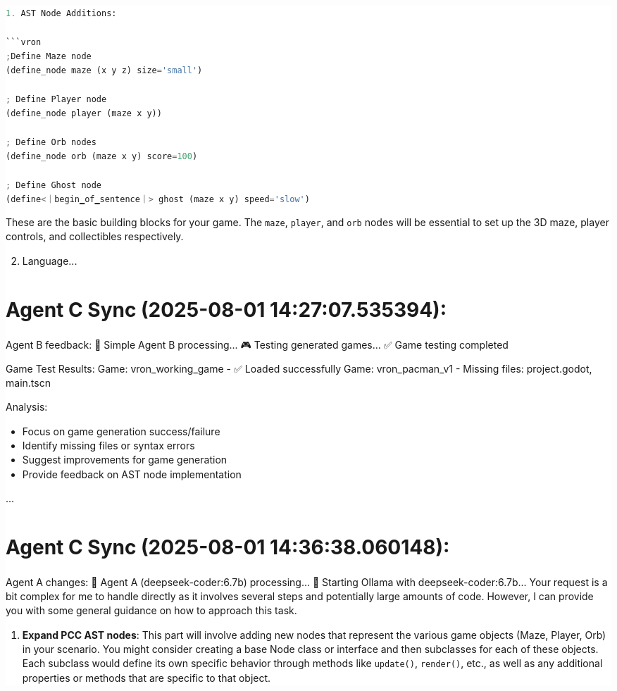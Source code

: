 ```python
1. AST Node Additions:

```vron
;Define Maze node
(define_node maze (x y z) size='small')

; Define Player node
(define_node player (maze x y))

; Define Orb nodes
(define_node orb (maze x y) score=100)

; Define Ghost node
(define<｜begin▁of▁sentence｜> ghost (maze x y) speed='slow')
```
These are the basic building blocks for your game. The `maze`, `player`, and `orb` nodes will be essential to set up the 3D maze, player controls, and collectibles respectively.

2. Language...


# Agent C Sync (2025-08-01 14:27:07.535394):
Agent B feedback:
🤖 Simple Agent B processing...
🎮 Testing generated games...
✅ Game testing completed

Game Test Results:
Game: vron_working_game - ✅ Loaded successfully
Game: vron_pacman_v1 - Missing files: project.godot, main.tscn

Analysis:
- Focus on game generation success/failure
- Identify missing files or syntax errors
- Suggest improvements for game generation
- Provide feedback on AST node implementation

...


# Agent C Sync (2025-08-01 14:36:38.060148):
Agent A changes:
🤖 Agent A (deepseek-coder:6.7b) processing...
🤖 Starting Ollama with deepseek-coder:6.7b...
Your request is a bit complex for me to handle directly as it involves several steps and potentially large amounts of code. However, I can provide you with some general guidance on how to approach this task.

1. **Expand PCC AST nodes**: This part will involve adding new nodes that represent the various game objects (Maze, Player, Orb) in your scenario. You might consider creating a base Node class or interface and then subclasses for each of these objects. Each subclass would define its own specific behavior through methods like `update()`, `render()`, etc., as well as any additional properties or methods that are specific to that object.
